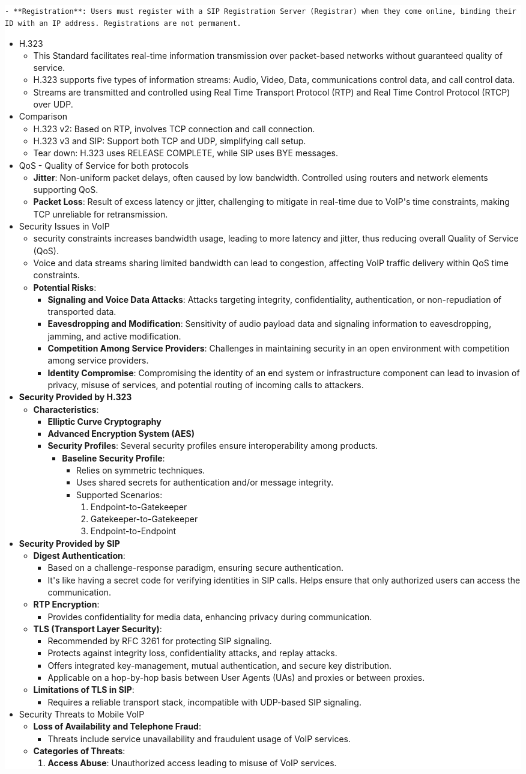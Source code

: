 	- **Registration**: Users must register with a SIP Registration Server (Registrar) when they come online, binding their ID with an IP address. Registrations are not permanent.
- H.323
	- This Standard facilitates real-time information transmission over packet-based networks without guaranteed quality of service.
	- H.323 supports five types of information streams: Audio, Video, Data, communications control data, and call control data.
	- Streams are transmitted and controlled using Real Time Transport Protocol (RTP) and Real Time Control Protocol (RTCP) over UDP.
- Comparison
	- H.323 v2: Based on RTP, involves TCP connection and call connection.
	- H.323 v3 and SIP: Support both TCP and UDP, simplifying call setup.
	- Tear down: H.323 uses RELEASE COMPLETE, while SIP uses BYE messages.
- QoS - Quality of Service for both protocols
	- **Jitter**: Non-uniform packet delays, often caused by low bandwidth. Controlled using routers and network elements supporting QoS.
	- **Packet Loss**: Result of excess latency or jitter, challenging to mitigate in real-time due to VoIP's time constraints, making TCP unreliable for retransmission.
- Security Issues in VoIP
	- security constraints increases bandwidth usage, leading to more latency and jitter, thus reducing overall Quality of Service (QoS).
	- Voice and data streams sharing limited bandwidth can lead to congestion, affecting VoIP traffic delivery within QoS time constraints.
	- **Potential Risks**:
		- **Signaling and Voice Data Attacks**: Attacks targeting integrity, confidentiality, authentication, or non-repudiation of transported data.
		- **Eavesdropping and Modification**: Sensitivity of audio payload data and signaling information to eavesdropping, jamming, and active modification.
		- **Competition Among Service Providers**: Challenges in maintaining security in an open environment with competition among service providers.
		- **Identity Compromise**: Compromising the identity of an end system or infrastructure component can lead to invasion of privacy, misuse of services, and potential routing of incoming calls to attackers.
- **Security Provided by H.323**
	- **Characteristics**:
	    - **Elliptic Curve Cryptography**
	    - **Advanced Encryption System (AES)**
	    - **Security Profiles**: Several security profiles ensure interoperability among products.
			- **Baseline Security Profile**:
			    - Relies on symmetric techniques.
			    - Uses shared secrets for authentication and/or message integrity.
			    - Supported Scenarios:
			        1. Endpoint-to-Gatekeeper
			        2. Gatekeeper-to-Gatekeeper
			        3. Endpoint-to-Endpoint
- **Security Provided by SIP**
	- **Digest Authentication**:
	    - Based on a challenge-response paradigm, ensuring secure authentication.
	    - It's like having a secret code for verifying identities in SIP calls. Helps ensure that only authorized users can access the communication.
	- **RTP Encryption**:
	    - Provides confidentiality for media data, enhancing privacy during communication.
	- **TLS (Transport Layer Security)**:
	    - Recommended by RFC 3261 for protecting SIP signaling.
	    - Protects against integrity loss, confidentiality attacks, and replay attacks.
	    - Offers integrated key-management, mutual authentication, and secure key distribution.
	    - Applicable on a hop-by-hop basis between User Agents (UAs) and proxies or between proxies.
	- **Limitations of TLS in SIP**:
	    - Requires a reliable transport stack, incompatible with UDP-based SIP signaling.
- Security Threats to Mobile VoIP
	- **Loss of Availability and Telephone Fraud**:
	    - Threats include service unavailability and fraudulent usage of VoIP services.
	- **Categories of Threats**:
	    1. **Access Abuse**: Unauthorized access leading to misuse of VoIP services.